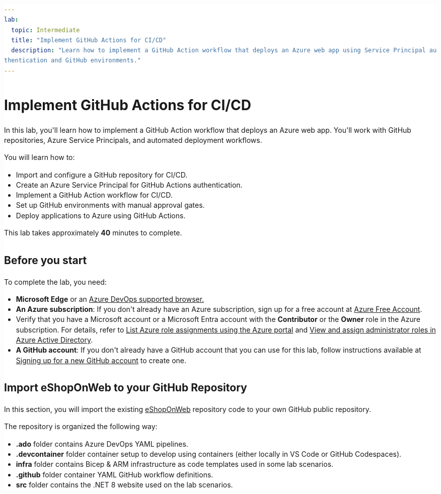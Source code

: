 ```yaml
---
lab:
  topic: Intermediate
  title: "Implement GitHub Actions for CI/CD"
  description: "Learn how to implement a GitHub Action workflow that deploys an Azure web app using Service Principal authentication and GitHub environments."
---
```


# Implement GitHub Actions for CI/CD

In this lab, you'll learn how to implement a GitHub Action workflow that deploys an Azure web app. You'll work with GitHub repositories, Azure Service Principals, and automated deployment workflows.

You will learn how to:

- Import and configure a GitHub repository for CI/CD.
- Create an Azure Service Principal for GitHub Actions authentication.
- Implement a GitHub Action workflow for CI/CD.
- Set up GitHub environments with manual approval gates.
- Deploy applications to Azure using GitHub Actions.

This lab takes approximately **40** minutes to complete.

## Before you start

To complete the lab, you need:

- **Microsoft Edge** or an [Azure DevOps supported browser.](https://docs.microsoft.com/azure/devops/server/compatibility)
- **An Azure subscription**: If you don't already have an Azure subscription, sign up for a free account at [Azure Free Account](https://azure.microsoft.com/free).
- Verify that you have a Microsoft account or a Microsoft Entra account with the **Contributor** or the **Owner** role in the Azure subscription. For details, refer to [List Azure role assignments using the Azure portal](https://docs.microsoft.com/azure/role-based-access-control/role-assignments-list-portal) and [View and assign administrator roles in Azure Active Directory](https://docs.microsoft.com/azure/active-directory/roles/manage-roles-portal).
- **A GitHub account**: If you don't already have a GitHub account that you can use for this lab, follow instructions available at [Signing up for a new GitHub account](https://github.com/join) to create one.

## Import eShopOnWeb to your GitHub Repository

In this section, you will import the existing [eShopOnWeb](https://github.com/MicrosoftLearning/eShopOnWeb) repository code to your own GitHub public repository.

The repository is organized the following way:

- **.ado** folder contains Azure DevOps YAML pipelines.
- **.devcontainer** folder container setup to develop using containers (either locally in VS Code or GitHub Codespaces).
- **infra** folder contains Bicep & ARM infrastructure as code templates used in some lab scenarios.
- **.github** folder container YAML GitHub workflow definitions.
- **src** folder contains the .NET 8 website used on the lab scenarios.
